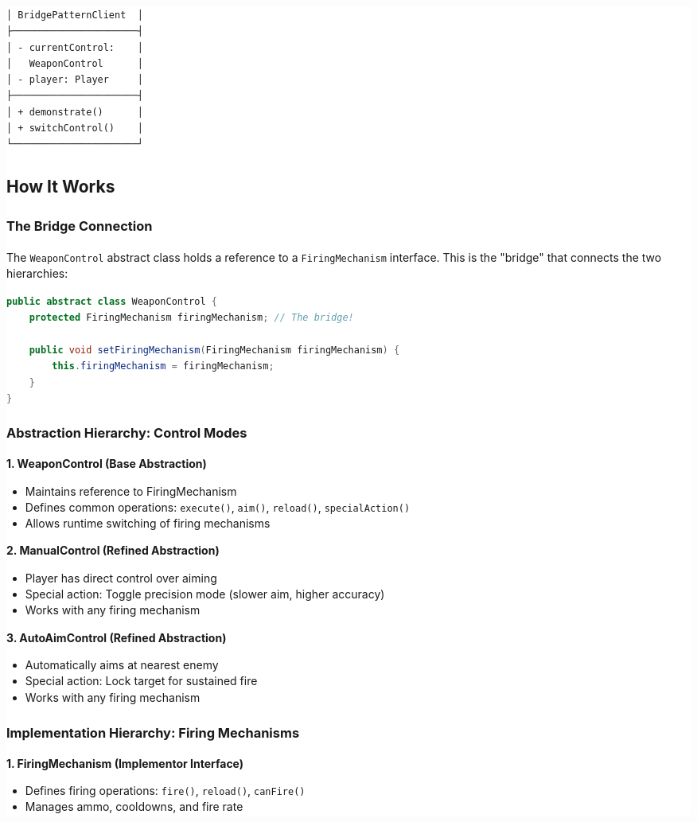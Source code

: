 ```
│ BridgePatternClient  │
├──────────────────────┤
│ - currentControl:    │
│   WeaponControl      │
│ - player: Player     │
├──────────────────────┤
│ + demonstrate()      │
│ + switchControl()    │
└──────────────────────┘
```

## How It Works

### The Bridge Connection

The `WeaponControl` abstract class holds a reference to a `FiringMechanism` interface. This is the "bridge" that connects the two hierarchies:

```java
public abstract class WeaponControl {
    protected FiringMechanism firingMechanism; // The bridge!

    public void setFiringMechanism(FiringMechanism firingMechanism) {
        this.firingMechanism = firingMechanism;
    }
}
```

### Abstraction Hierarchy: Control Modes

**1. WeaponControl (Base Abstraction)**

- Maintains reference to FiringMechanism
- Defines common operations: `execute()`, `aim()`, `reload()`, `specialAction()`
- Allows runtime switching of firing mechanisms

**2. ManualControl (Refined Abstraction)**

- Player has direct control over aiming
- Special action: Toggle precision mode (slower aim, higher accuracy)
- Works with any firing mechanism

**3. AutoAimControl (Refined Abstraction)**

- Automatically aims at nearest enemy
- Special action: Lock target for sustained fire
- Works with any firing mechanism

### Implementation Hierarchy: Firing Mechanisms

**1. FiringMechanism (Implementor Interface)**

- Defines firing operations: `fire()`, `reload()`, `canFire()`
- Manages ammo, cooldowns, and fire rate
